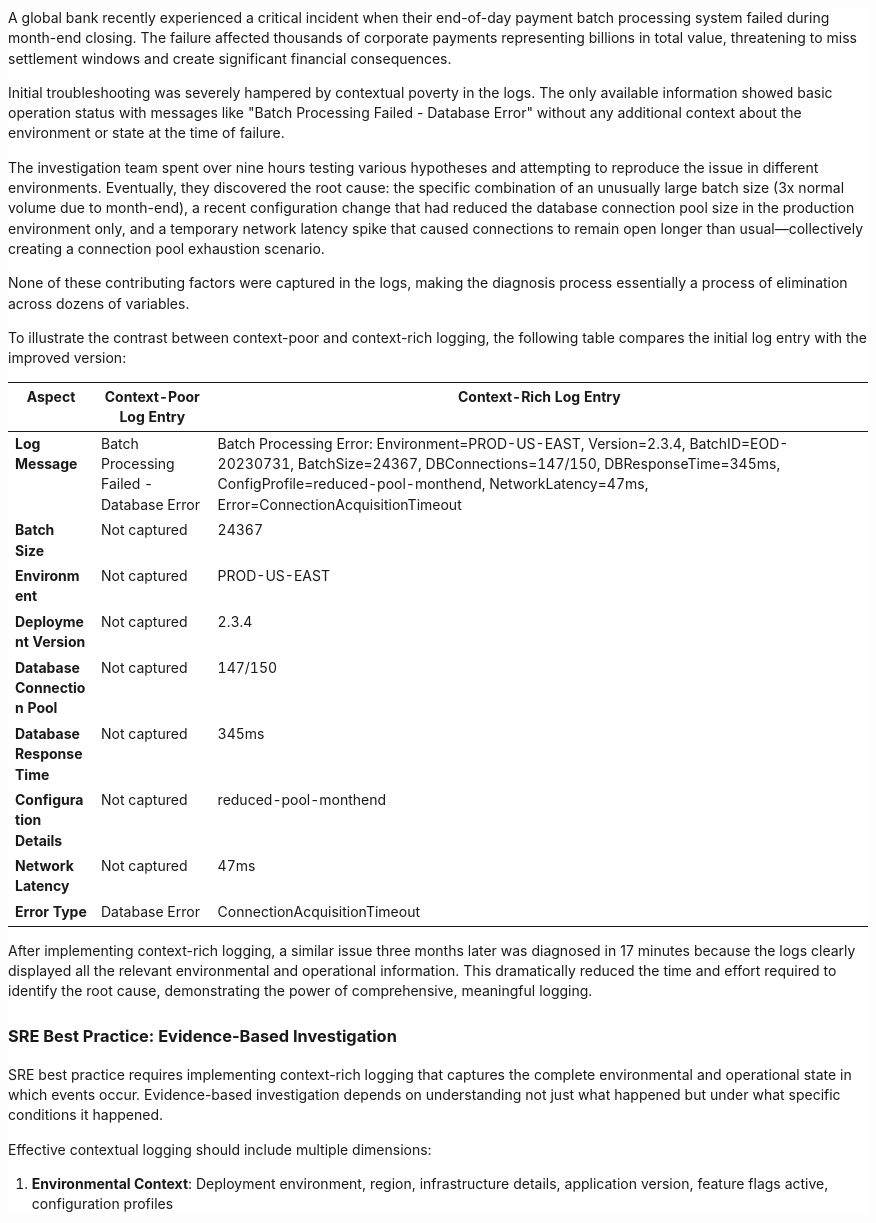 A global bank recently experienced a critical incident when their end-of-day payment batch processing system failed during month-end closing. The failure affected thousands of corporate payments representing billions in total value, threatening to miss settlement windows and create significant financial consequences.

Initial troubleshooting was severely hampered by contextual poverty in the logs. The only available information showed basic operation status with messages like "Batch Processing Failed - Database Error" without any additional context about the environment or state at the time of failure.

The investigation team spent over nine hours testing various hypotheses and attempting to reproduce the issue in different environments. Eventually, they discovered the root cause: the specific combination of an unusually large batch size (3x normal volume due to month-end), a recent configuration change that had reduced the database connection pool size in the production environment only, and a temporary network latency spike that caused connections to remain open longer than usual—collectively creating a connection pool exhaustion scenario.

None of these contributing factors were captured in the logs, making the diagnosis process essentially a process of elimination across dozens of variables.

To illustrate the contrast between context-poor and context-rich logging, the following table compares the initial log entry with the improved version:

| **Aspect**                   | **Context-Poor Log Entry**               | **Context-Rich Log Entry**                                                                                                                                                                                                                        |
| ---------------------------- | ---------------------------------------- | ------------------------------------------------------------------------------------------------------------------------------------------------------------------------------------------------------------------------------------------------- |
| **Log Message**              | Batch Processing Failed - Database Error | Batch Processing Error: Environment=PROD-US-EAST, Version=2.3.4, BatchID=EOD-20230731, BatchSize=24367, DBConnections=147/150, DBResponseTime=345ms, ConfigProfile=reduced-pool-monthend, NetworkLatency=47ms, Error=ConnectionAcquisitionTimeout |
| **Batch Size**               | Not captured                             | 24367                                                                                                                                                                                                                                             |
| **Environment**              | Not captured                             | PROD-US-EAST                                                                                                                                                                                                                                      |
| **Deployment Version**       | Not captured                             | 2.3.4                                                                                                                                                                                                                                             |
| **Database Connection Pool** | Not captured                             | 147/150                                                                                                                                                                                                                                           |
| **Database Response Time**   | Not captured                             | 345ms                                                                                                                                                                                                                                             |
| **Configuration Details**    | Not captured                             | reduced-pool-monthend                                                                                                                                                                                                                             |
| **Network Latency**          | Not captured                             | 47ms                                                                                                                                                                                                                                              |
| **Error Type**               | Database Error                           | ConnectionAcquisitionTimeout                                                                                                                                                                                                                      |

After implementing context-rich logging, a similar issue three months later was diagnosed in 17 minutes because the logs clearly displayed all the relevant environmental and operational information. This dramatically reduced the time and effort required to identify the root cause, demonstrating the power of comprehensive, meaningful logging.
### SRE Best Practice: Evidence-Based Investigation

SRE best practice requires implementing context-rich logging that captures the complete environmental and operational state in which events occur. Evidence-based investigation depends on understanding not just what happened but under what specific conditions it happened.

Effective contextual logging should include multiple dimensions:

1. **Environmental Context**: Deployment environment, region, infrastructure details, application version, feature flags active, configuration profiles